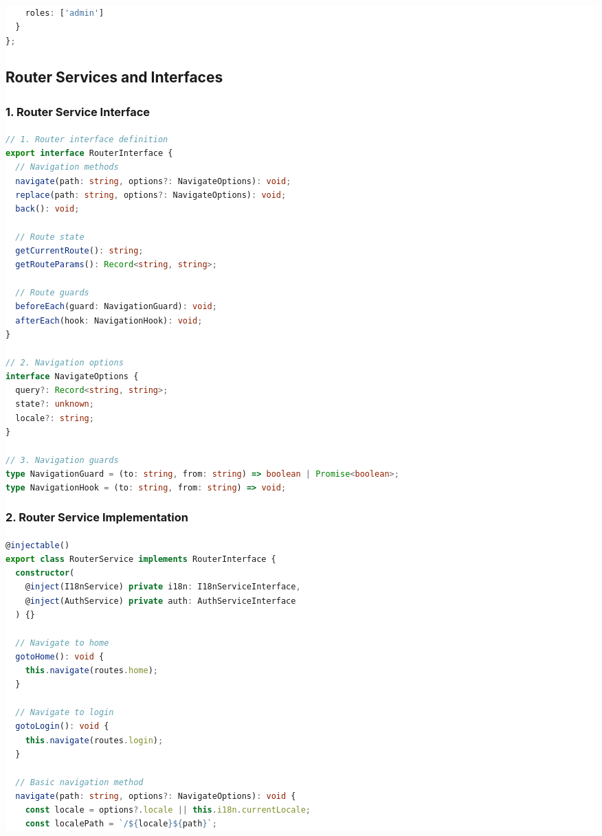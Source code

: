 ```typescript
    roles: ['admin']
  }
};
```

## Router Services and Interfaces

### 1. Router Service Interface

```typescript
// 1. Router interface definition
export interface RouterInterface {
  // Navigation methods
  navigate(path: string, options?: NavigateOptions): void;
  replace(path: string, options?: NavigateOptions): void;
  back(): void;

  // Route state
  getCurrentRoute(): string;
  getRouteParams(): Record<string, string>;

  // Route guards
  beforeEach(guard: NavigationGuard): void;
  afterEach(hook: NavigationHook): void;
}

// 2. Navigation options
interface NavigateOptions {
  query?: Record<string, string>;
  state?: unknown;
  locale?: string;
}

// 3. Navigation guards
type NavigationGuard = (to: string, from: string) => boolean | Promise<boolean>;
type NavigationHook = (to: string, from: string) => void;
```

### 2. Router Service Implementation

```typescript
@injectable()
export class RouterService implements RouterInterface {
  constructor(
    @inject(I18nService) private i18n: I18nServiceInterface,
    @inject(AuthService) private auth: AuthServiceInterface
  ) {}

  // Navigate to home
  gotoHome(): void {
    this.navigate(routes.home);
  }

  // Navigate to login
  gotoLogin(): void {
    this.navigate(routes.login);
  }

  // Basic navigation method
  navigate(path: string, options?: NavigateOptions): void {
    const locale = options?.locale || this.i18n.currentLocale;
    const localePath = `/${locale}${path}`;

```

  [ROUTES.PUBLIC.HOME]: {
  [ROUTES.ADMIN.ROOT]: {